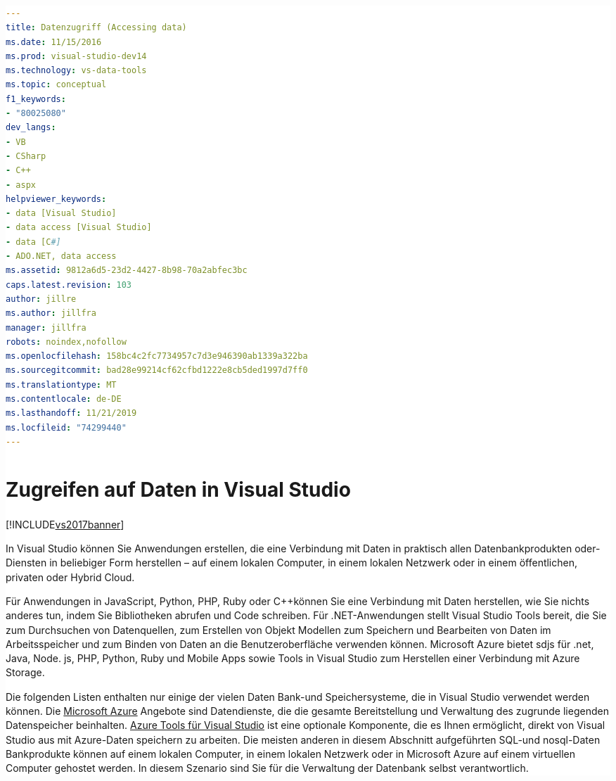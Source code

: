 ```yaml
---
title: Datenzugriff (Accessing data)
ms.date: 11/15/2016
ms.prod: visual-studio-dev14
ms.technology: vs-data-tools
ms.topic: conceptual
f1_keywords:
- "80025080"
dev_langs:
- VB
- CSharp
- C++
- aspx
helpviewer_keywords:
- data [Visual Studio]
- data access [Visual Studio]
- data [C#]
- ADO.NET, data access
ms.assetid: 9812a6d5-23d2-4427-8b98-70a2abfec3bc
caps.latest.revision: 103
author: jillre
ms.author: jillfra
manager: jillfra
robots: noindex,nofollow
ms.openlocfilehash: 158bc4c2fc7734957c7d3e946390ab1339a322ba
ms.sourcegitcommit: bad28e99214cf62cfbd1222e8cb5ded1997d7ff0
ms.translationtype: MT
ms.contentlocale: de-DE
ms.lasthandoff: 11/21/2019
ms.locfileid: "74299440"
---
```

# <a name="accessing-data-in-visual-studio"></a>Zugreifen auf Daten in Visual Studio
[!INCLUDE[vs2017banner](../includes/vs2017banner.md)]

In Visual Studio können Sie Anwendungen erstellen, die eine Verbindung mit Daten in praktisch allen Datenbankprodukten oder-Diensten in beliebiger Form herstellen – auf einem lokalen Computer, in einem lokalen Netzwerk oder in einem öffentlichen, privaten oder Hybrid Cloud.

 Für Anwendungen in JavaScript, Python, PHP, Ruby oder C++können Sie eine Verbindung mit Daten herstellen, wie Sie nichts anderes tun, indem Sie Bibliotheken abrufen und Code schreiben. Für .NET-Anwendungen stellt Visual Studio Tools bereit, die Sie zum Durchsuchen von Datenquellen, zum Erstellen von Objekt Modellen zum Speichern und Bearbeiten von Daten im Arbeitsspeicher und zum Binden von Daten an die Benutzeroberfläche verwenden können.     Microsoft Azure bietet sdjs für .net, Java, Node. js, PHP, Python, Ruby und Mobile Apps sowie Tools in Visual Studio zum Herstellen einer Verbindung mit Azure Storage.

 Die folgenden Listen enthalten nur einige der vielen Daten Bank-und Speichersysteme, die in Visual Studio verwendet werden können. Die [Microsoft Azure](https://azure.microsoft.com/) Angebote sind Datendienste, die die gesamte Bereitstellung und Verwaltung des zugrunde liegenden Datenspeicher beinhalten.  [Azure Tools für Visual Studio](https://www.visualstudio.com/features/azure-tools-vs.aspx) ist eine optionale Komponente, die es Ihnen ermöglicht, direkt von Visual Studio aus mit Azure-Daten speichern zu arbeiten. Die meisten anderen in diesem Abschnitt aufgeführten SQL-und nosql-Daten Bankprodukte können auf einem lokalen Computer, in einem lokalen Netzwerk oder in Microsoft Azure auf einem virtuellen Computer gehostet werden. In diesem Szenario sind Sie für die Verwaltung der Datenbank selbst verantwortlich.
